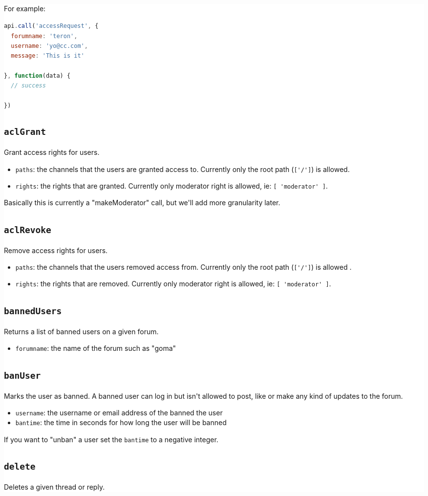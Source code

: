 For example:

``` js
api.call('accessRequest', {
  forumname: 'teron',
  username: 'yo@cc.com',
  message: 'This is it'

}, function(data) {
  // success

})
```

## `aclGrant`
Grant access rights for users.

- `paths`: the channels that the users are granted access to. Currently only the root path (`['/']`) is allowed.

- `rights`: the rights that are granted. Currently only moderator right is allowed, ie: `[ 'moderator' ]`.

Basically this is currently a "makeModerator" call, but we'll add more granularity later.


## `aclRevoke`
Remove access rights for users.

- `paths`: the channels that the users removed access from. Currently only the root path (`['/']`) is allowed .

- `rights`: the rights that are removed. Currently only moderator right is allowed, ie: `[ 'moderator' ]`.


## `bannedUsers`

Returns a list of banned users on a given forum.

- `forumname`: the name of the forum such as "goma"


## `banUser`

Marks the user as banned. A banned user can log in but isn't allowed to post, like or make any kind of updates to the forum.

- `username`: the username or email address of the banned the user
- `bantime`: the time in seconds for how long the user will be banned

If you want to "unban" a user set the `bantime` to a negative integer.


## `delete`
Deletes a given thread or reply.
